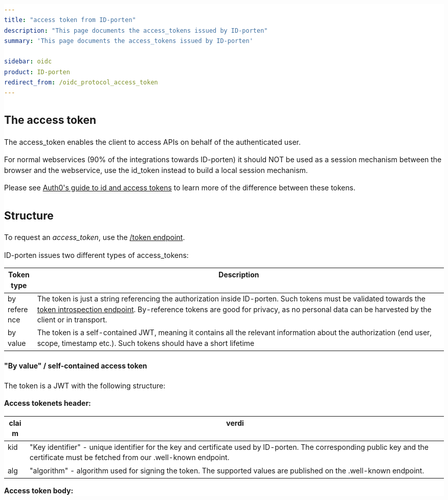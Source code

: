 ```yaml
---
title: "access token from ID-porten"
description: "This page documents the access_tokens issued by ID-porten"
summary: 'This page documents the access_tokens issued by ID-porten'

sidebar: oidc
product: ID-porten
redirect_from: /oidc_protocol_access_token
---
```



## The access token

The access_token enables the client to access APIs on behalf of the authenticated user. 

For normal webservices (90% of the integrations towards ID-porten) it should  NOT be used as a session mechanism between the browser and the webservice, use the id_token instead to build a local session mechanism.

Please see [Auth0's guide to id and access tokens](https://auth0.com/blog/id-token-access-token-what-is-the-difference/) to learn more of the difference between these tokens.

## Structure

To request an *access_token*, use the [/token endpoint]({{site.baseurl}}/docs/idporten/oidc/oidc_protocol_token).


ID-porten issues two different types of access_tokens:


|Token type|Description|
|-|-|
|by reference| The token is just a string referencing the authorization inside ID-porten.  Such tokens must be validated towards the [token introspection endpoint]({{site.baseurl}}/docs/idporten/oidc/oidc_protocol_tokenintrospect).  By-reference tokens are good for privacy, as no personal data can be harvested by the client or in transport. |
|by value | The token is a self-contained JWT, meaning it contains all the relevant information about the authorization (end user, scope, timestamp etc.).  Such tokens  should have a short lifetime |


#### "By value" / self-contained access token

The token is a JWT with the following structure:

**Access tokenets header:**

| claim | verdi |
| --- | --- |
| kid | "Key identifier" - unique identifier for the key and certificate used by ID-porten. The corresponding public key and the certificate must be fetched from our .well-known endpoint. |
| alg | "algorithm" - algorithm used for signing the token. The supported values are published on the .well-known endpoint. |



**Access token body:**

